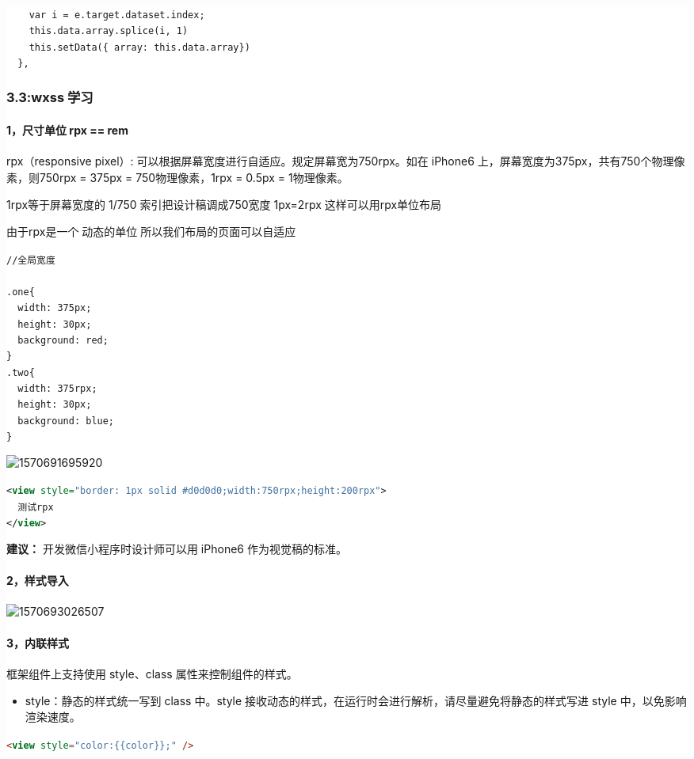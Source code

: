 ```xml
    var i = e.target.dataset.index;
    this.data.array.splice(i, 1)
    this.setData({ array: this.data.array})
  },
```

### 3.3:wxss 学习

#### 1，尺寸单位 rpx == rem

rpx（responsive pixel）: 可以根据屏幕宽度进行自适应。规定屏幕宽为750rpx。如在 iPhone6 
上，屏幕宽度为375px，共有750个物理像素，则750rpx = 375px = 750物理像素，1rpx = 0.5px = 1物理像素。

1rpx等于屏幕宽度的 1/750 索引把设计稿调成750宽度  1px=2rpx 这样可以用rpx单位布局

由于rpx是一个 动态的单位 所以我们布局的页面可以自适应

```xml
//全局宽度

.one{
  width: 375px;
  height: 30px;
  background: red;
}
.two{
  width: 375rpx;
  height: 30px;
  background: blue;
}
```



![1570691695920](assets/1570691695920.png)

```xml
<view style="border: 1px solid #d0d0d0;width:750rpx;height:200rpx">
  测试rpx
</view>
```

**建议：** 开发微信小程序时设计师可以用 iPhone6 作为视觉稿的标准。

#### 2，样式导入

![1570693026507](assets/1570693026507.png)

#### 3，内联样式

框架组件上支持使用 style、class 属性来控制组件的样式。

- style：静态的样式统一写到 class 中。style 接收动态的样式，在运行时会进行解析，请尽量避免将静态的样式写进 style 中，以免影响渲染速度。

```html
<view style="color:{{color}};" />
```
